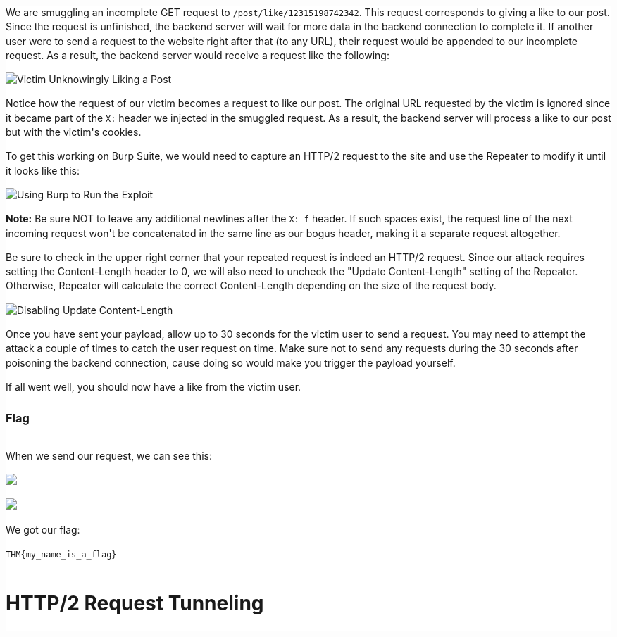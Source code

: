 We are smuggling an incomplete GET request to `/post/like/12315198742342`. This request corresponds to giving a like to our post. Since the request is unfinished, the backend server will wait for more data in the backend connection to complete it. If another user were to send a request to the website right after that (to any URL), their request would be appended to our incomplete request. As a result, the backend server would receive a request like the following:

![Victim Unknowingly Liking a Post](https://tryhackme-images.s3.amazonaws.com/user-uploads/5ed5961c6276df568891c3ea/room-content/ef45d093ef847c77886f3240450040f8.svg)  

Notice how the request of our victim becomes a request to like our post. The original URL requested by the victim is ignored since it became part of the `X:` header we injected in the smuggled request. As a result, the backend server will process a like to our post but with the victim's cookies.

To get this working on Burp Suite, we would need to capture an HTTP/2 request to the site and use the Repeater to modify it until it looks like this:

![Using Burp to Run the Exploit](https://tryhackme-images.s3.amazonaws.com/user-uploads/5ed5961c6276df568891c3ea/room-content/f7fcfa8166c910d29d31c2eba2433c7e.png)  

**Note:** Be sure NOT to leave any additional newlines after the `X: f` header. If such spaces exist, the request line of the next incoming request won't be concatenated in the same line as our bogus header, making it a separate request altogether.

Be sure to check in the upper right corner that your repeated request is indeed an HTTP/2 request. Since our attack requires setting the Content-Length header to 0, we will also need to uncheck the "Update Content-Length" setting of the Repeater. Otherwise, Repeater will calculate the correct Content-Length depending on the size of the request body.

![Disabling Update Content-Length](https://tryhackme-images.s3.amazonaws.com/user-uploads/5ed5961c6276df568891c3ea/room-content/ed49e94f3ae7dc7030e1923b58d62176.png)  

Once you have sent your payload, allow up to 30 seconds for the victim user to send a request. You may need to attempt the attack a couple of times to catch the user request on time. Make sure not to send any requests during the 30 seconds after poisoning the backend connection, cause doing so would make you trigger the payload yourself.

If all went well, you should now have a like from the victim user.

### Flag
---

When we send our request, we can see this:

![](CYBERSECURITY/IMAGES/Pasted%20image%2020250508130826.png)

![](CYBERSECURITY/IMAGES/Pasted%20image%2020250508130833.png)

We got our flag:

```
THM{my_name_is_a_flag}
```

# HTTP/2 Request Tunneling
---
